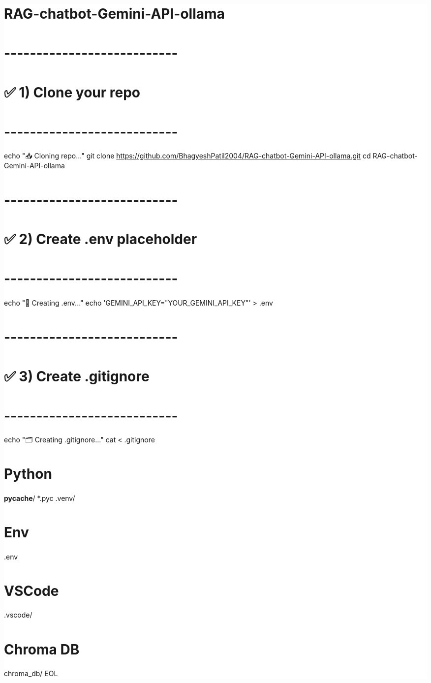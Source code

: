 # RAG-chatbot-Gemini-API-ollama

# ---------------------------
# ✅ 1) Clone your repo
# ---------------------------
echo "📥 Cloning repo..."
git clone https://github.com/BhagyeshPatil2004/RAG-chatbot-Gemini-API-ollama.git
cd RAG-chatbot-Gemini-API-ollama

# ---------------------------
# ✅ 2) Create .env placeholder
# ---------------------------
echo "🔑 Creating .env..."
echo 'GEMINI_API_KEY="YOUR_GEMINI_API_KEY"' > .env

# ---------------------------
# ✅ 3) Create .gitignore
# ---------------------------
echo "🗂️  Creating .gitignore..."
cat <<EOL > .gitignore
# Python
__pycache__/
*.pyc
.venv/

# Env
.env

# VSCode
.vscode/

# Chroma DB
chroma_db/
EOL

